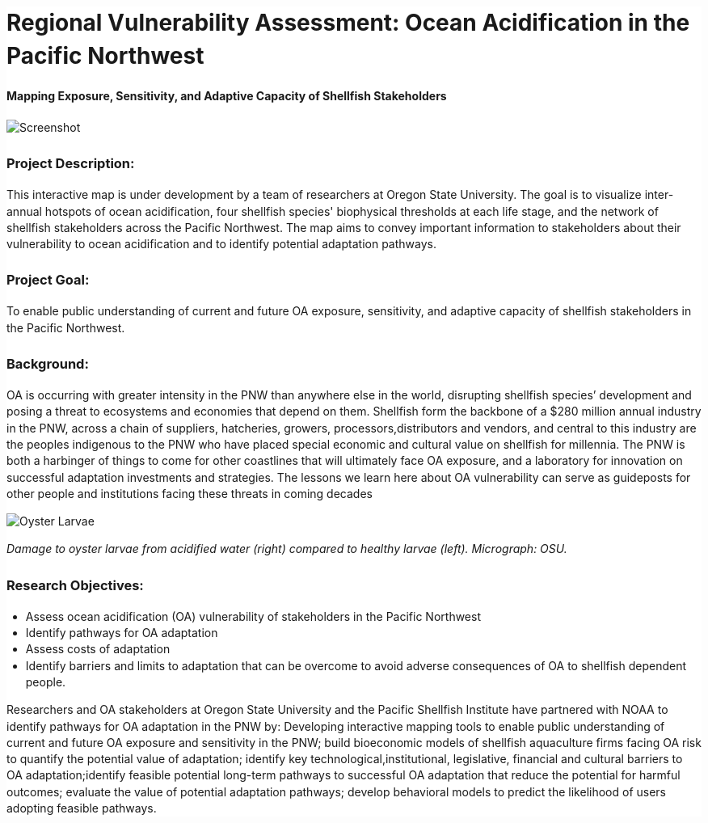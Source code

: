 # Regional Vulnerability Assessment: Ocean Acidification in the Pacific Northwest

#### Mapping Exposure, Sensitivity, and Adaptive Capacity of Shellfish Stakeholders

![Screenshot](assets/img/screenshot.png)

### Project Description:

This interactive map is under development by a team of researchers at Oregon State University. The goal is to visualize inter-annual hotspots of ocean acidification, four shellfish species' biophysical thresholds at each life stage, and the network of shellfish stakeholders across the Pacific Northwest. The map aims to convey important information to stakeholders about their vulnerability to ocean acidification and to identify potential adaptation pathways. 

### Project Goal:

To enable public understanding of current and future OA exposure, sensitivity, and adaptive capacity of shellfish stakeholders in the Pacific Northwest.

### Background:

OA is occurring with greater intensity in the PNW than anywhere else in the world, disrupting shellfish species’ development and posing a threat to ecosystems and economies that depend on them. Shellfish form the backbone of a $280 million annual industry in the PNW, across a chain of suppliers, hatcheries, growers, processors,distributors and vendors, and central to this industry are the peoples indigenous to the PNW who have placed special economic and cultural value on shellfish for millennia. The PNW is both a harbinger of things to come for other coastlines that will ultimately face OA exposure, and a laboratory for innovation on successful adaptation investments and strategies. The lessons we learn here about OA vulnerability can serve as guideposts for other people and institutions facing these threats in coming decades

![Oyster Larvae](assets/img/larvae.png)

*Damage to oyster larvae from acidified water (right) compared to healthy larvae (left). Micrograph: OSU.*

### Research Objectives:

- Assess ocean acidification (OA) vulnerability of stakeholders in the Pacific Northwest
- Identify pathways for OA adaptation
- Assess costs of adaptation
- Identify barriers and limits to adaptation that can be overcome to avoid adverse consequences of OA to shellfish dependent people.

Researchers and OA stakeholders at Oregon State University and the Pacific Shellfish Institute have partnered with NOAA to identify pathways for OA adaptation in the PNW by: Developing interactive mapping tools to enable public understanding of current and future OA exposure and sensitivity in the PNW; build bioeconomic models of shellfish aquaculture firms facing OA risk to quantify the potential value of adaptation; identify key technological,institutional, legislative, financial and cultural barriers to OA adaptation;identify feasible potential long-term pathways to successful OA adaptation that reduce the potential for harmful outcomes; evaluate the value of potential adaptation pathways; develop behavioral models to predict the likelihood of users adopting feasible pathways.
